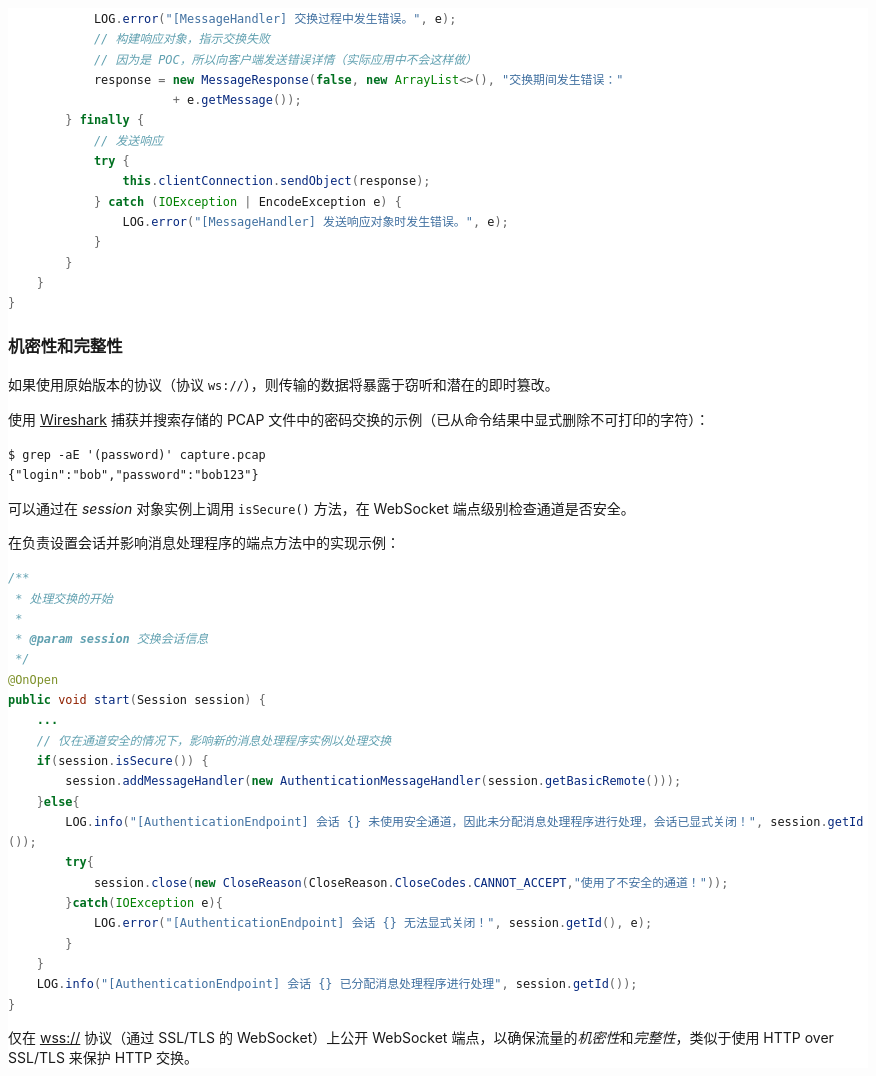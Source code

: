 ``` java
            LOG.error("[MessageHandler] 交换过程中发生错误。", e);
            // 构建响应对象，指示交换失败
            // 因为是 POC，所以向客户端发送错误详情（实际应用中不会这样做）
            response = new MessageResponse(false, new ArrayList<>(), "交换期间发生错误：" 
                       + e.getMessage());
        } finally {
            // 发送响应
            try {
                this.clientConnection.sendObject(response);
            } catch (IOException | EncodeException e) {
                LOG.error("[MessageHandler] 发送响应对象时发生错误。", e);
            }
        }
    }
}
```

### 机密性和完整性

如果使用原始版本的协议（协议 `ws://`），则传输的数据将暴露于窃听和潜在的即时篡改。

使用 [Wireshark](https://www.wireshark.org/) 捕获并搜索存储的 PCAP 文件中的密码交换的示例（已从命令结果中显式删除不可打印的字符）：

``` shell
$ grep -aE '(password)' capture.pcap
{"login":"bob","password":"bob123"}
```

可以通过在 *session* 对象实例上调用 `isSecure()` 方法，在 WebSocket 端点级别检查通道是否安全。

在负责设置会话并影响消息处理程序的端点方法中的实现示例：

``` java
/**
 * 处理交换的开始
 *
 * @param session 交换会话信息
 */
@OnOpen
public void start(Session session) {
    ...
    // 仅在通道安全的情况下，影响新的消息处理程序实例以处理交换
    if(session.isSecure()) {
        session.addMessageHandler(new AuthenticationMessageHandler(session.getBasicRemote()));
    }else{
        LOG.info("[AuthenticationEndpoint] 会话 {} 未使用安全通道，因此未分配消息处理程序进行处理，会话已显式关闭！", session.getId());
        try{
            session.close(new CloseReason(CloseReason.CloseCodes.CANNOT_ACCEPT,"使用了不安全的通道！"));
        }catch(IOException e){
            LOG.error("[AuthenticationEndpoint] 会话 {} 无法显式关闭！", session.getId(), e);
        }
    }
    LOG.info("[AuthenticationEndpoint] 会话 {} 已分配消息处理程序进行处理", session.getId());
}
```

仅在 [wss://](https://kaazing.com/html5-websocket-security-is-strong/) 协议（通过 SSL/TLS 的 WebSocket）上公开 WebSocket 端点，以确保流量的*机密性*和*完整性*，类似于使用 HTTP over SSL/TLS 来保护 HTTP 交换。
